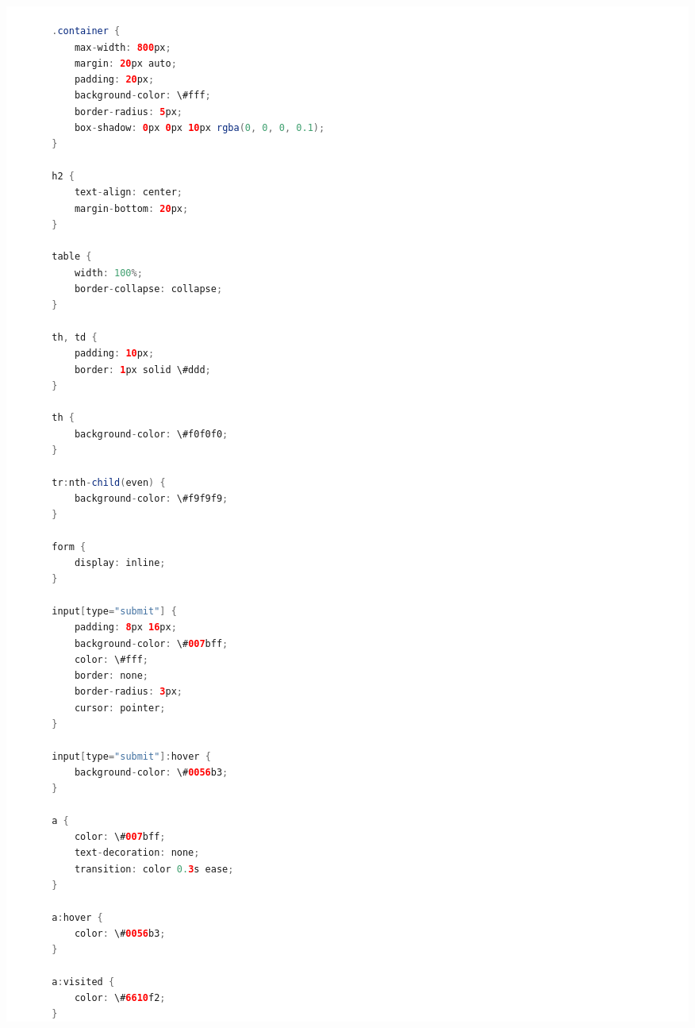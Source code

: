 ```Java

        .container {
            max-width: 800px;
            margin: 20px auto;
            padding: 20px;
            background-color: \#fff;
            border-radius: 5px;
            box-shadow: 0px 0px 10px rgba(0, 0, 0, 0.1);
        }

        h2 {
            text-align: center;
            margin-bottom: 20px;
        }

        table {
            width: 100%;
            border-collapse: collapse;
        }

        th, td {
            padding: 10px;
            border: 1px solid \#ddd;
        }

        th {
            background-color: \#f0f0f0;
        }

        tr:nth-child(even) {
            background-color: \#f9f9f9;
        }

        form {
            display: inline;
        }

        input[type="submit"] {
            padding: 8px 16px;
            background-color: \#007bff;
            color: \#fff;
            border: none;
            border-radius: 3px;
            cursor: pointer;
        }

        input[type="submit"]:hover {
            background-color: \#0056b3;
        }

        a {
            color: \#007bff;
            text-decoration: none;
            transition: color 0.3s ease;
        }

        a:hover {
            color: \#0056b3;
        }

        a:visited {
            color: \#6610f2;
        }
```